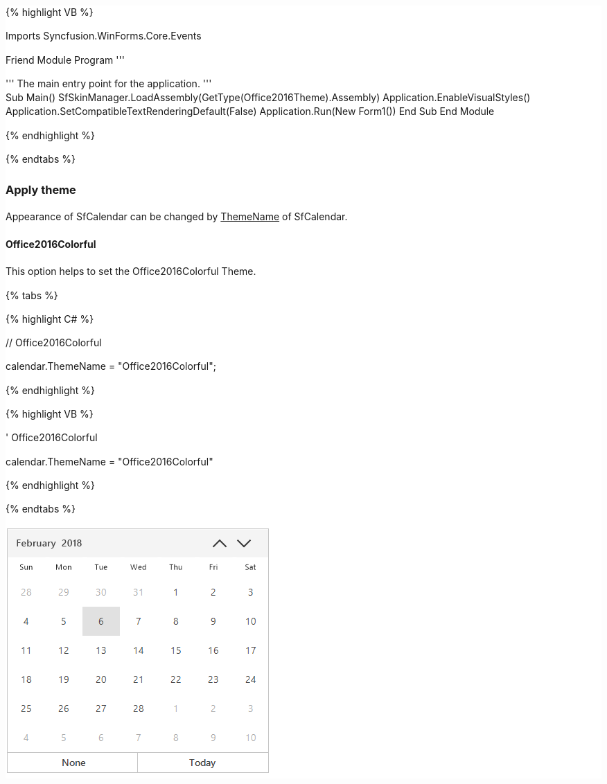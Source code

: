{% highlight VB %}

Imports Syncfusion.WinForms.Core.Events

 Friend Module Program
        ''' <summary>
        ''' The main entry point for the application.
        ''' </summary>
        <STAThread>
        Sub Main()
            SfSkinManager.LoadAssembly(GetType(Office2016Theme).Assembly)
            Application.EnableVisualStyles()
            Application.SetCompatibleTextRenderingDefault(False)
            Application.Run(New Form1())
        End Sub
    End Module

{% endhighlight  %}

{% endtabs %}

### Apply theme

Appearance of SfCalendar can be changed by [ThemeName](https://help.syncfusion.com/cr/windowsforms/Syncfusion.WinForms.Input.SfCalendar.html) of SfCalendar.

#### Office2016Colorful

This option helps to set the Office2016Colorful Theme.

{% tabs %}

{% highlight C# %}

// Office2016Colorful

calendar.ThemeName = "Office2016Colorful";

{% endhighlight  %}

{% highlight VB %}

' Office2016Colorful 

calendar.ThemeName = "Office2016Colorful"

{% endhighlight  %}

{% endtabs %}

![WindowsForms Calendar office2016 colorful theme](appearance-images/windowsforms-calendar-office2016-colorful-theme.png)
